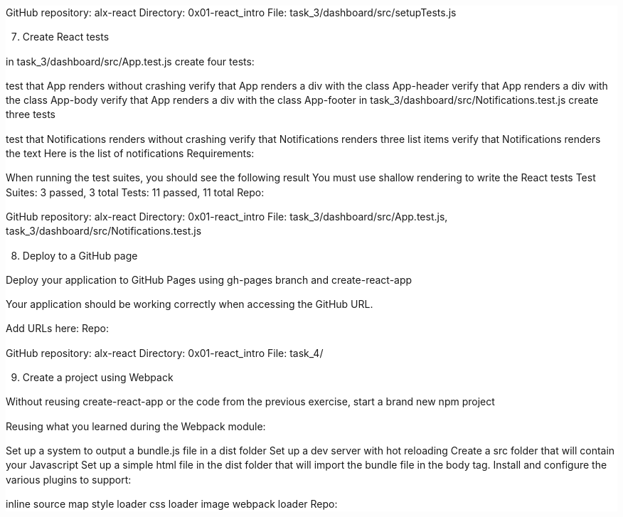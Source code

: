 GitHub repository: alx-react
Directory: 0x01-react_intro
File: task_3/dashboard/src/setupTests.js
  
7. Create React tests

in task_3/dashboard/src/App.test.js create four tests:

test that App renders without crashing
verify that App renders a div with the class App-header
verify that App renders a div with the class App-body
verify that App renders a div with the class App-footer
in task_3/dashboard/src/Notifications.test.js create three tests

test that Notifications renders without crashing
verify that Notifications renders three list items
verify that Notifications renders the text Here is the list of notifications
Requirements:

When running the test suites, you should see the following result
You must use shallow rendering to write the React tests
Test Suites: 3 passed, 3 total
Tests: 11 passed, 11 total
Repo:

GitHub repository: alx-react
Directory: 0x01-react_intro
File: task_3/dashboard/src/App.test.js, task_3/dashboard/src/Notifications.test.js
 
8. Deploy to a GitHub page

Deploy your application to GitHub Pages using gh-pages branch and create-react-app

Your application should be working correctly when accessing the GitHub URL.

Add URLs here:
Repo:

GitHub repository: alx-react
Directory: 0x01-react_intro
File: task_4/
 
9. Create a project using Webpack

Without reusing create-react-app or the code from the previous exercise, start a brand new npm project

Reusing what you learned during the Webpack module:

Set up a system to output a bundle.js file in a dist folder
Set up a dev server with hot reloading
Create a src folder that will contain your Javascript
Set up a simple html file in the dist folder that will import the bundle file in the body tag.
Install and configure the various plugins to support:

inline source map
style loader
css loader
image webpack loader
Repo:
